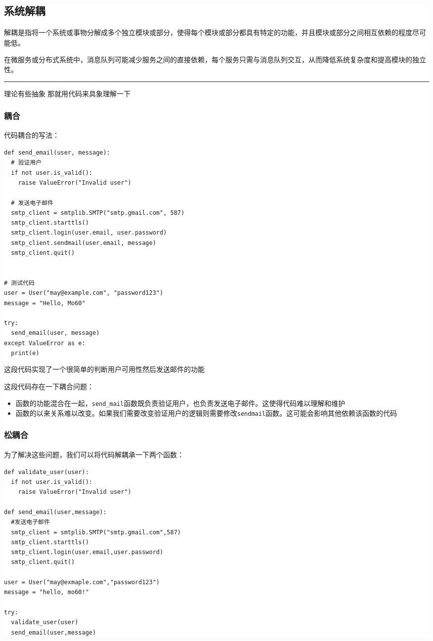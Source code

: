 
## 系统解耦

解耦是指将一个系统或事物分解成多个独立模块或部分，使得每个模块或部分都具有特定的功能，并且模块或部分之间相互依赖的程度尽可能低。

在微服务或分布式系统中，消息队列可能减少服务之间的直接依赖，每个服务只需与消息队列交互，从而降低系统复杂度和提高模块的独立性。

- - -

理论有些抽象 那就用代码来具象理解一下

### 耦合

代码耦合的写法：

```plain
def send_email(user, message):
  # 验证用户
  if not user.is_valid():
    raise ValueError("Invalid user")

  # 发送电子邮件
  smtp_client = smtplib.SMTP("smtp.gmail.com", 587)
  smtp_client.starttls()
  smtp_client.login(user.email, user.password)
  smtp_client.sendmail(user.email, message)
  smtp_client.quit()


# 测试代码
user = User("may@example.com", "password123")
message = "Hello, Mo60"

try:
  send_email(user, message)
except ValueError as e:
  print(e)
```

这段代码实现了一个很简单的判断用户可用性然后发送邮件的功能

这段代码存在一下耦合问题：

-   函数的功能混合在一起，`send_mail`函数既负责验证用户，也负责发送电子邮件。这使得代码难以理解和维护
-   函数的以来关系难以改变。如果我们需要改变验证用户的逻辑则需要修改`sendmail`函数。这可能会影响其他依赖该函数的代码

### 松耦合

为了解决这些问题，我们可以将代码解耦承一下两个函数：

```plain
def validate_user(user):
  if not user.is_valid():
    raise ValueError("Invalid user")

def send_email(user,message):
  #发送电子邮件
  smtp_client = smtplib.SMTP("smtp.gmail.com",587)
  smtp_client.starttls()
  smtp_client.login(user.email,user.password)
  smtp_client.quit()

user = User("may@exmaple.com","password123")
message = "hello, mo60!"

try:
  validate_user(user)
  send_email(user,message)
```